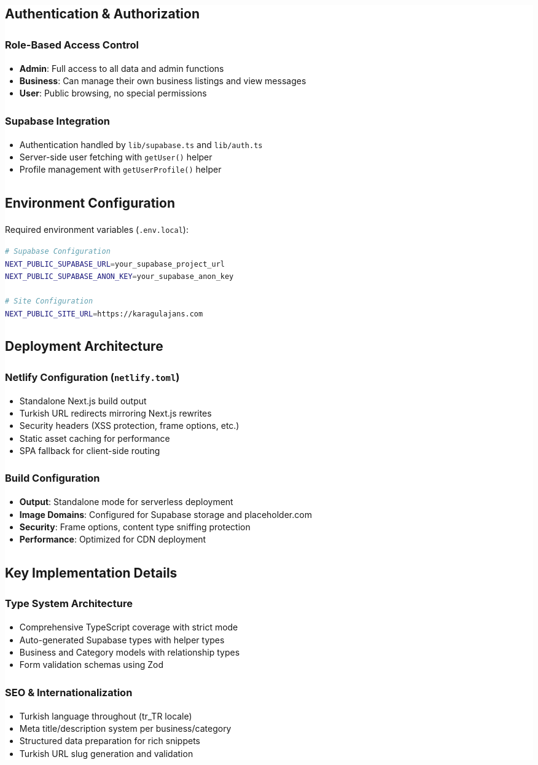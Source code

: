 ## Authentication & Authorization

### Role-Based Access Control
- **Admin**: Full access to all data and admin functions
- **Business**: Can manage their own business listings and view messages
- **User**: Public browsing, no special permissions

### Supabase Integration
- Authentication handled by `lib/supabase.ts` and `lib/auth.ts`
- Server-side user fetching with `getUser()` helper
- Profile management with `getUserProfile()` helper

## Environment Configuration

Required environment variables (`.env.local`):
```bash
# Supabase Configuration
NEXT_PUBLIC_SUPABASE_URL=your_supabase_project_url
NEXT_PUBLIC_SUPABASE_ANON_KEY=your_supabase_anon_key

# Site Configuration
NEXT_PUBLIC_SITE_URL=https://karagulajans.com
```

## Deployment Architecture

### Netlify Configuration (`netlify.toml`)
- Standalone Next.js build output
- Turkish URL redirects mirroring Next.js rewrites
- Security headers (XSS protection, frame options, etc.)
- Static asset caching for performance
- SPA fallback for client-side routing

### Build Configuration
- **Output**: Standalone mode for serverless deployment
- **Image Domains**: Configured for Supabase storage and placeholder.com
- **Security**: Frame options, content type sniffing protection
- **Performance**: Optimized for CDN deployment

## Key Implementation Details

### Type System Architecture
- Comprehensive TypeScript coverage with strict mode
- Auto-generated Supabase types with helper types
- Business and Category models with relationship types
- Form validation schemas using Zod

### SEO & Internationalization
- Turkish language throughout (tr_TR locale)
- Meta title/description system per business/category
- Structured data preparation for rich snippets
- Turkish URL slug generation and validation
